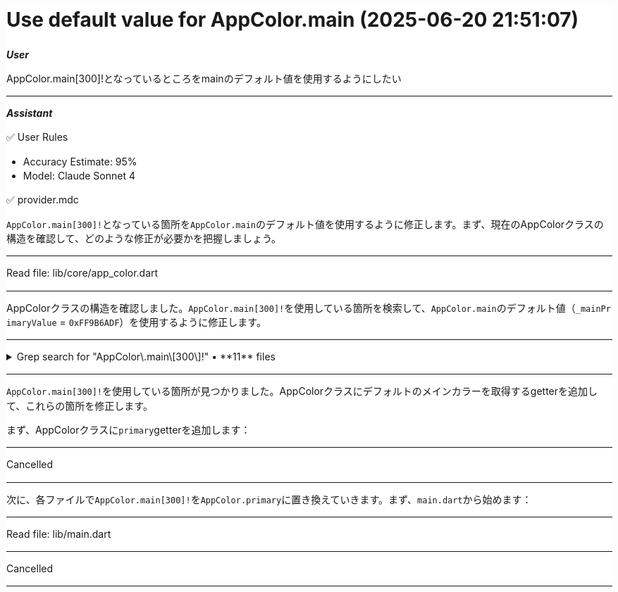 

# Use default value for AppColor.main (2025-06-20 21:51:07)

_**User**_

AppColor.main[300]!となっているところをmainのデフォルト値を使用するようにしたい

---

_**Assistant**_

✅ User Rules
- Accuracy Estimate: 95%
- Model: Claude Sonnet 4

✅ provider.mdc

`AppColor.main[300]!`となっている箇所を`AppColor.main`のデフォルト値を使用するように修正します。まず、現在のAppColorクラスの構造を確認して、どのような修正が必要かを把握しましょう。


---

Read file: lib/core/app_color.dart

---

AppColorクラスの構造を確認しました。`AppColor.main[300]!`を使用している箇所を検索して、`AppColor.main`のデフォルト値（`_mainPrimaryValue` = `0xFF9B6ADF`）を使用するように修正します。


---

<details><summary>Grep search for "AppColor\.main\[300\]!" • **11** files</summary></details>

---

`AppColor.main[300]!`を使用している箇所が見つかりました。AppColorクラスにデフォルトのメインカラーを取得するgetterを追加して、これらの箇所を修正します。

まず、AppColorクラスに`primary`getterを追加します：


---

Cancelled

---

次に、各ファイルで`AppColor.main[300]!`を`AppColor.primary`に置き換えていきます。まず、`main.dart`から始めます：


---

Read file: lib/main.dart

---

Cancelled

---
